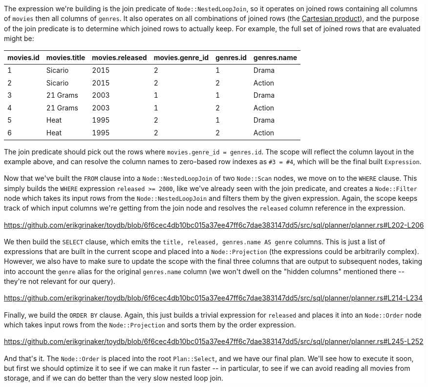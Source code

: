 The expression we're building is the join predicate of `Node::NestedLoopJoin`, so it operates on
joined rows containing all columns of `movies` then all columns of `genres`. It also operates on all
combinations of joined rows (the [Cartesian product](https://en.wikipedia.org/wiki/Cartesian_product)),
and the purpose of the join predicate is to determine which joined rows to actually keep. For
example, the full set of joined rows that are evaluated might be:

| movies.id | movies.title | movies.released | movies.genre_id | genres.id | genres.name |
|-----------|--------------|-----------------|-----------------|-----------|-------------|
| 1         | Sicario      | 2015            | 2               | 1         | Drama       |
| 2         | Sicario      | 2015            | 2               | 2         | Action      |
| 3         | 21 Grams     | 2003            | 1               | 1         | Drama       |
| 4         | 21 Grams     | 2003            | 1               | 2         | Action      |
| 5         | Heat         | 1995            | 2               | 1         | Drama       |
| 6         | Heat         | 1995            | 2               | 2         | Action      |

The join predicate should pick out the rows where `movies.genre_id = genres.id`. The scope will
reflect the column layout in the example above, and can resolve the column names to zero-based row
indexes as `#3 = #4`, which will be the final built `Expression`.

Now that we've built the `FROM` clause into a `Node::NestedLoopJoin` of two `Node::Scan` nodes, we
move on to the `WHERE` clause. This simply builds the `WHERE` expression `released >= 2000`, like
we've already seen with the join predicate, and creates a `Node::Filter` node which takes its input
rows from the `Node::NestedLoopJoin` and filters them by the given expression. Again, the scope
keeps track of which input columns we're getting from the join node and resolves the `released`
column reference in the expression.

https://github.com/erikgrinaker/toydb/blob/6f6cec4db10bc015a37ee47ff6c7dae383147dd5/src/sql/planner/planner.rs#L202-L206

We then build the `SELECT` clause, which emits the `title, released, genres.name AS genre` columns.
This is just a list of expressions that are built in the current scope and placed into a
`Node::Projection` (the expressions could be arbitrarily complex). However, we also have to make
sure to update the scope with the final three columns that are output to subsequent nodes, taking
into account the `genre` alias for the original `genres.name` column (we won't dwell on the "hidden
columns" mentioned there -- they're not relevant for our query).

https://github.com/erikgrinaker/toydb/blob/6f6cec4db10bc015a37ee47ff6c7dae383147dd5/src/sql/planner/planner.rs#L214-L234

Finally, we build the `ORDER BY` clause. Again, this just builds a trivial expression for `released`
and places it into an `Node::Order` node which takes input rows from the `Node::Projection` and
sorts them by the order expression.

https://github.com/erikgrinaker/toydb/blob/6f6cec4db10bc015a37ee47ff6c7dae383147dd5/src/sql/planner/planner.rs#L245-L252

And that's it. The `Node::Order` is placed into the root `Plan::Select`, and we have our final plan.
We'll see how to execute it soon, but first we should optimize it to see if we can make it run
faster -- in particular, to see if we can avoid reading all movies from storage, and if we can do
better than the very slow nested loop join.
